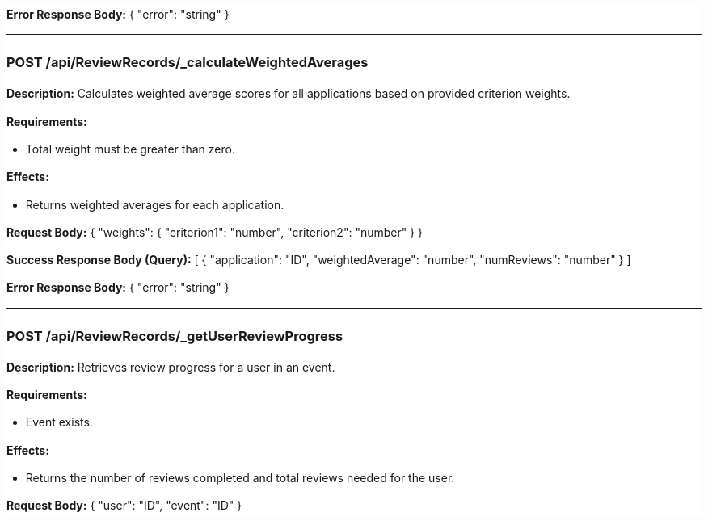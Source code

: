 **Error Response Body:**
{
"error": "string"
}

---

### POST /api/ReviewRecords/_calculateWeightedAverages

**Description:** Calculates weighted average scores for all applications based on provided criterion weights.

**Requirements:**

- Total weight must be greater than zero.

**Effects:**

- Returns weighted averages for each application.

**Request Body:**
{
"weights": {
"criterion1": "number",
"criterion2": "number"
}
}

**Success Response Body (Query):**
[
{
"application": "ID",
"weightedAverage": "number",
"numReviews": "number"
}
]

**Error Response Body:**
{
"error": "string"
}

---

### POST /api/ReviewRecords/\_getUserReviewProgress

**Description:** Retrieves review progress for a user in an event.

**Requirements:**

- Event exists.

**Effects:**

- Returns the number of reviews completed and total reviews needed for the user.

**Request Body:**
{
"user": "ID",
"event": "ID"
}
